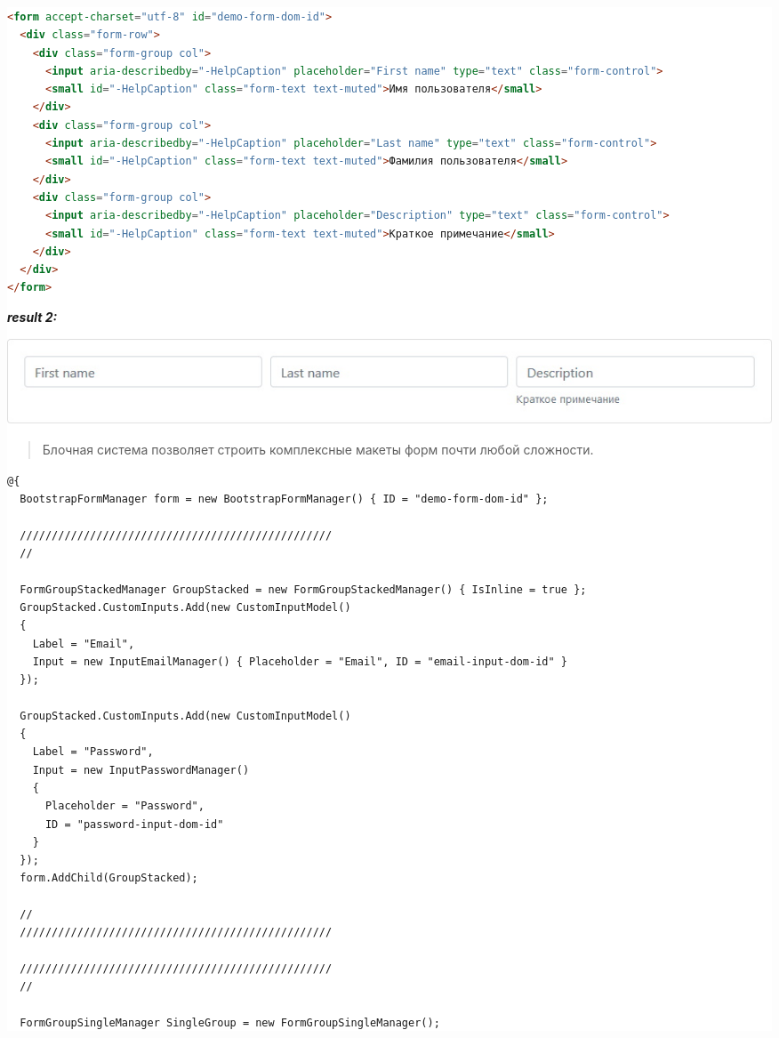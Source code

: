 ```html
<form accept-charset="utf-8" id="demo-form-dom-id">
  <div class="form-row">
    <div class="form-group col">
      <input aria-describedby="-HelpCaption" placeholder="First name" type="text" class="form-control">
      <small id="-HelpCaption" class="form-text text-muted">Имя пользователя</small>
    </div>
    <div class="form-group col">
      <input aria-describedby="-HelpCaption" placeholder="Last name" type="text" class="form-control">
      <small id="-HelpCaption" class="form-text text-muted">Фамилия пользователя</small>
    </div>
    <div class="form-group col">
      <input aria-describedby="-HelpCaption" placeholder="Description" type="text" class="form-control">
      <small id="-HelpCaption" class="form-text text-muted">Краткое примечание</small>
    </div>
  </div>
</form>
```

***result 2:***

![Forms row](../../../demo/forms-row-2.jpg)


> Блочная система позволяет строить комплексные макеты форм почти любой сложности.

```cshtml
@{
  BootstrapFormManager form = new BootstrapFormManager() { ID = "demo-form-dom-id" };

  /////////////////////////////////////////////////
  //

  FormGroupStackedManager GroupStacked = new FormGroupStackedManager() { IsInline = true };
  GroupStacked.CustomInputs.Add(new CustomInputModel()
  {
    Label = "Email",
    Input = new InputEmailManager() { Placeholder = "Email", ID = "email-input-dom-id" }
  });

  GroupStacked.CustomInputs.Add(new CustomInputModel()
  {
    Label = "Password",
    Input = new InputPasswordManager()
    {
      Placeholder = "Password",
      ID = "password-input-dom-id"
    }
  });
  form.AddChild(GroupStacked);

  //
  /////////////////////////////////////////////////

  /////////////////////////////////////////////////
  //

  FormGroupSingleManager SingleGroup = new FormGroupSingleManager();
```